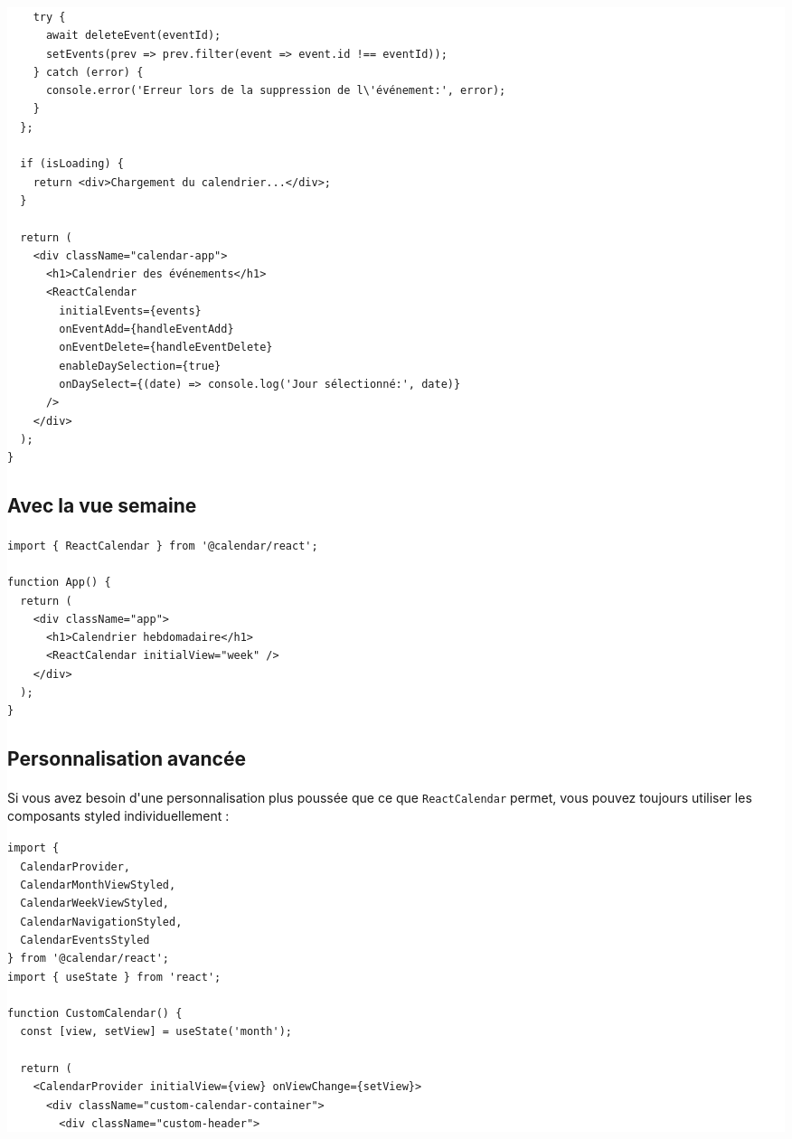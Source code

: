 ```tsx
    try {
      await deleteEvent(eventId);
      setEvents(prev => prev.filter(event => event.id !== eventId));
    } catch (error) {
      console.error('Erreur lors de la suppression de l\'événement:', error);
    }
  };

  if (isLoading) {
    return <div>Chargement du calendrier...</div>;
  }

  return (
    <div className="calendar-app">
      <h1>Calendrier des événements</h1>
      <ReactCalendar 
        initialEvents={events}
        onEventAdd={handleEventAdd}
        onEventDelete={handleEventDelete}
        enableDaySelection={true}
        onDaySelect={(date) => console.log('Jour sélectionné:', date)}
      />
    </div>
  );
}
```

## Avec la vue semaine

```tsx
import { ReactCalendar } from '@calendar/react';

function App() {
  return (
    <div className="app">
      <h1>Calendrier hebdomadaire</h1>
      <ReactCalendar initialView="week" />
    </div>
  );
}
```

## Personnalisation avancée

Si vous avez besoin d'une personnalisation plus poussée que ce que `ReactCalendar` permet, vous pouvez toujours utiliser les composants styled individuellement :

```tsx
import { 
  CalendarProvider, 
  CalendarMonthViewStyled, 
  CalendarWeekViewStyled,
  CalendarNavigationStyled, 
  CalendarEventsStyled 
} from '@calendar/react';
import { useState } from 'react';

function CustomCalendar() {
  const [view, setView] = useState('month');
  
  return (
    <CalendarProvider initialView={view} onViewChange={setView}>
      <div className="custom-calendar-container">
        <div className="custom-header">
```